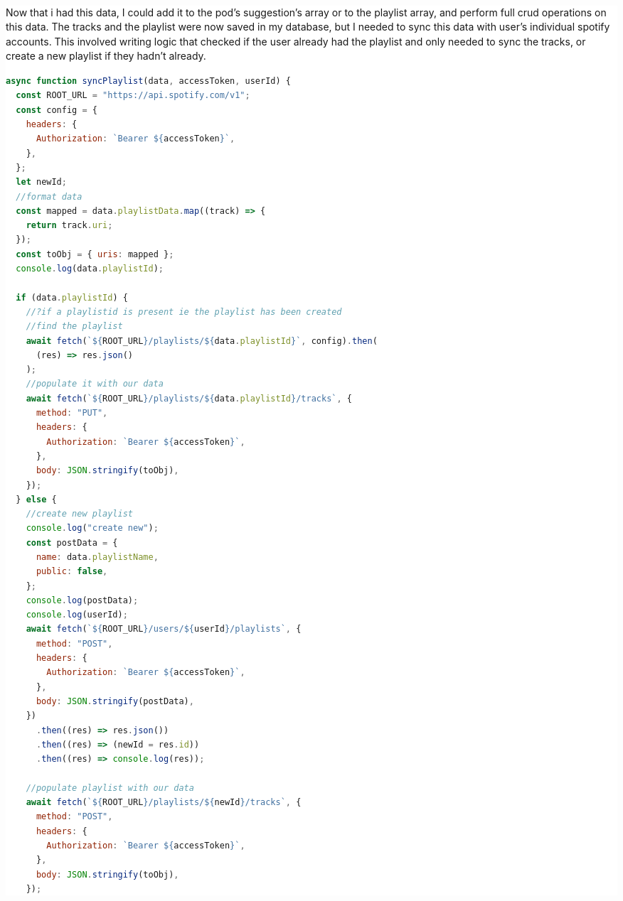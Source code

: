 Now that i had this data, I could add it to the pod’s suggestion’s array or to the playlist array, and perform full crud operations on this data. The tracks and the playlist were now saved in my database, but I needed to sync this data with user’s individual spotify accounts. This involved writing logic that checked if the user already had the playlist and only needed to sync the tracks, or create a new playlist if they hadn’t already.

```js
async function syncPlaylist(data, accessToken, userId) {
  const ROOT_URL = "https://api.spotify.com/v1";
  const config = {
    headers: {
      Authorization: `Bearer ${accessToken}`,
    },
  };
  let newId;
  //format data
  const mapped = data.playlistData.map((track) => {
    return track.uri;
  });
  const toObj = { uris: mapped };
  console.log(data.playlistId);

  if (data.playlistId) {
    //?if a playlistid is present ie the playlist has been created
    //find the playlist
    await fetch(`${ROOT_URL}/playlists/${data.playlistId}`, config).then(
      (res) => res.json()
    );
    //populate it with our data
    await fetch(`${ROOT_URL}/playlists/${data.playlistId}/tracks`, {
      method: "PUT",
      headers: {
        Authorization: `Bearer ${accessToken}`,
      },
      body: JSON.stringify(toObj),
    });
  } else {
    //create new playlist
    console.log("create new");
    const postData = {
      name: data.playlistName,
      public: false,
    };
    console.log(postData);
    console.log(userId);
    await fetch(`${ROOT_URL}/users/${userId}/playlists`, {
      method: "POST",
      headers: {
        Authorization: `Bearer ${accessToken}`,
      },
      body: JSON.stringify(postData),
    })
      .then((res) => res.json())
      .then((res) => (newId = res.id))
      .then((res) => console.log(res));

    //populate playlist with our data
    await fetch(`${ROOT_URL}/playlists/${newId}/tracks`, {
      method: "POST",
      headers: {
        Authorization: `Bearer ${accessToken}`,
      },
      body: JSON.stringify(toObj),
    });
```